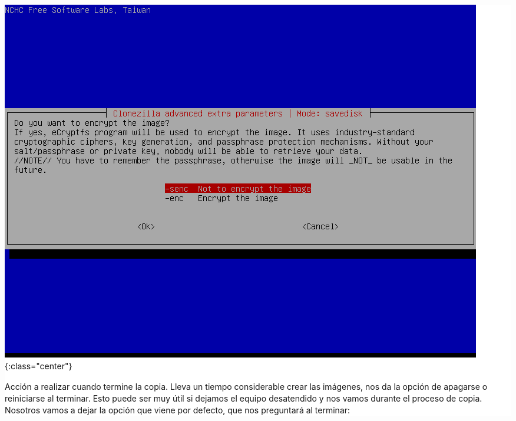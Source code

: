 ![Opciones de cifrado de imagen](img/clonezilla/clone.img.25.png){:class="center"}

Acción a realizar cuando termine la copia. Lleva un tiempo considerable crear las imágenes, nos da la opción de apagarse o reiniciarse al terminar. Esto puede ser muy útil si dejamos el equipo desatendido y nos vamos durante el proceso de copia. Nosotros vamos a dejar la opción que viene por defecto, que nos preguntará al terminar:
